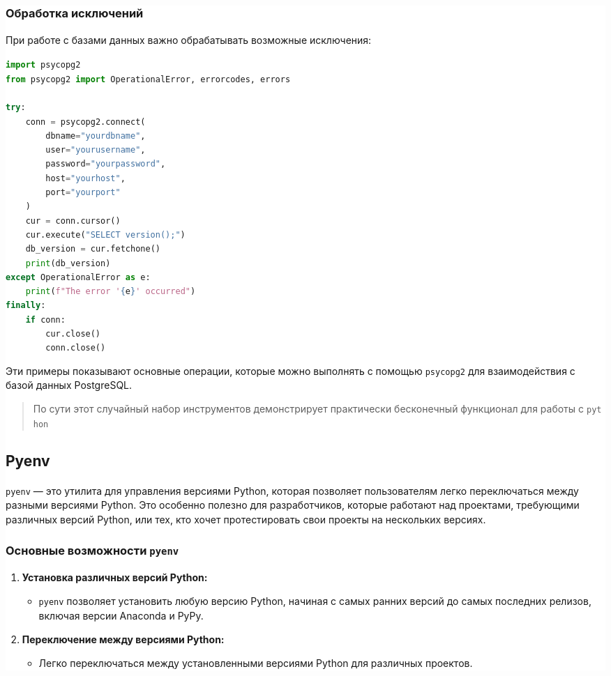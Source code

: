 ### Обработка исключений

При работе с базами данных важно обрабатывать возможные исключения:

```python
import psycopg2
from psycopg2 import OperationalError, errorcodes, errors

try:
    conn = psycopg2.connect(
        dbname="yourdbname",
        user="yourusername",
        password="yourpassword",
        host="yourhost",
        port="yourport"
    )
    cur = conn.cursor()
    cur.execute("SELECT version();")
    db_version = cur.fetchone()
    print(db_version)
except OperationalError as e:
    print(f"The error '{e}' occurred")
finally:
    if conn:
        cur.close()
        conn.close()
```

Эти примеры показывают основные операции, которые можно выполнять с помощью `psycopg2` для взаимодействия с базой данных
PostgreSQL.

> По сути этот случайный набор инструментов демонстрирует практически бесконечный функционал для работы с `python`

## Pyenv

`pyenv` — это утилита для управления версиями Python, которая позволяет пользователям легко переключаться между разными
версиями Python. Это особенно полезно для разработчиков, которые работают над проектами, требующими различных версий
Python, или тех, кто хочет протестировать свои проекты на нескольких версиях.

### Основные возможности `pyenv`

1. **Установка различных версий Python:**
    - `pyenv` позволяет установить любую версию Python, начиная с самых ранних версий до самых последних релизов,
      включая версии Anaconda и PyPy.

2. **Переключение между версиями Python:**
    - Легко переключаться между установленными версиями Python для различных проектов.
